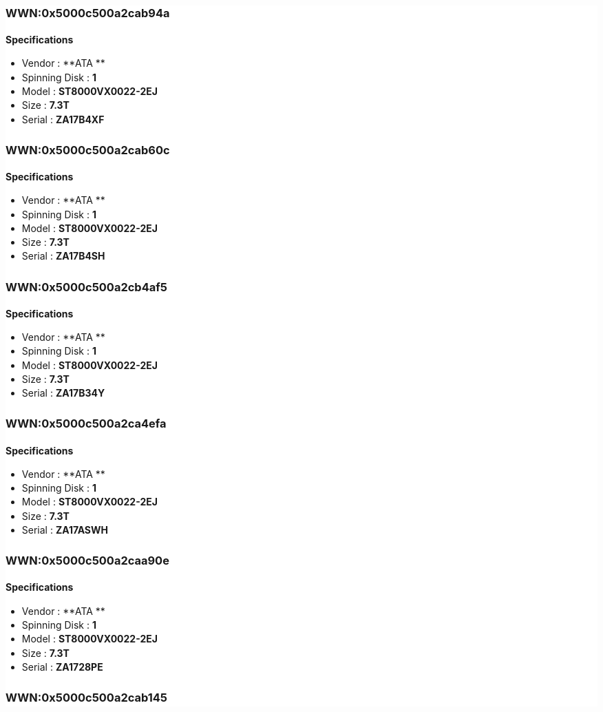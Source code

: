 ### WWN:0x5000c500a2cab94a


**Specifications**

- Vendor : **ATA     **
- Spinning Disk : **1**
- Model : **ST8000VX0022-2EJ**
- Size : **7.3T**
- Serial : **ZA17B4XF**

### WWN:0x5000c500a2cab60c


**Specifications**

- Vendor : **ATA     **
- Spinning Disk : **1**
- Model : **ST8000VX0022-2EJ**
- Size : **7.3T**
- Serial : **ZA17B4SH**

### WWN:0x5000c500a2cb4af5


**Specifications**

- Vendor : **ATA     **
- Spinning Disk : **1**
- Model : **ST8000VX0022-2EJ**
- Size : **7.3T**
- Serial : **ZA17B34Y**

### WWN:0x5000c500a2ca4efa


**Specifications**

- Vendor : **ATA     **
- Spinning Disk : **1**
- Model : **ST8000VX0022-2EJ**
- Size : **7.3T**
- Serial : **ZA17ASWH**

### WWN:0x5000c500a2caa90e


**Specifications**

- Vendor : **ATA     **
- Spinning Disk : **1**
- Model : **ST8000VX0022-2EJ**
- Size : **7.3T**
- Serial : **ZA1728PE**

### WWN:0x5000c500a2cab145
